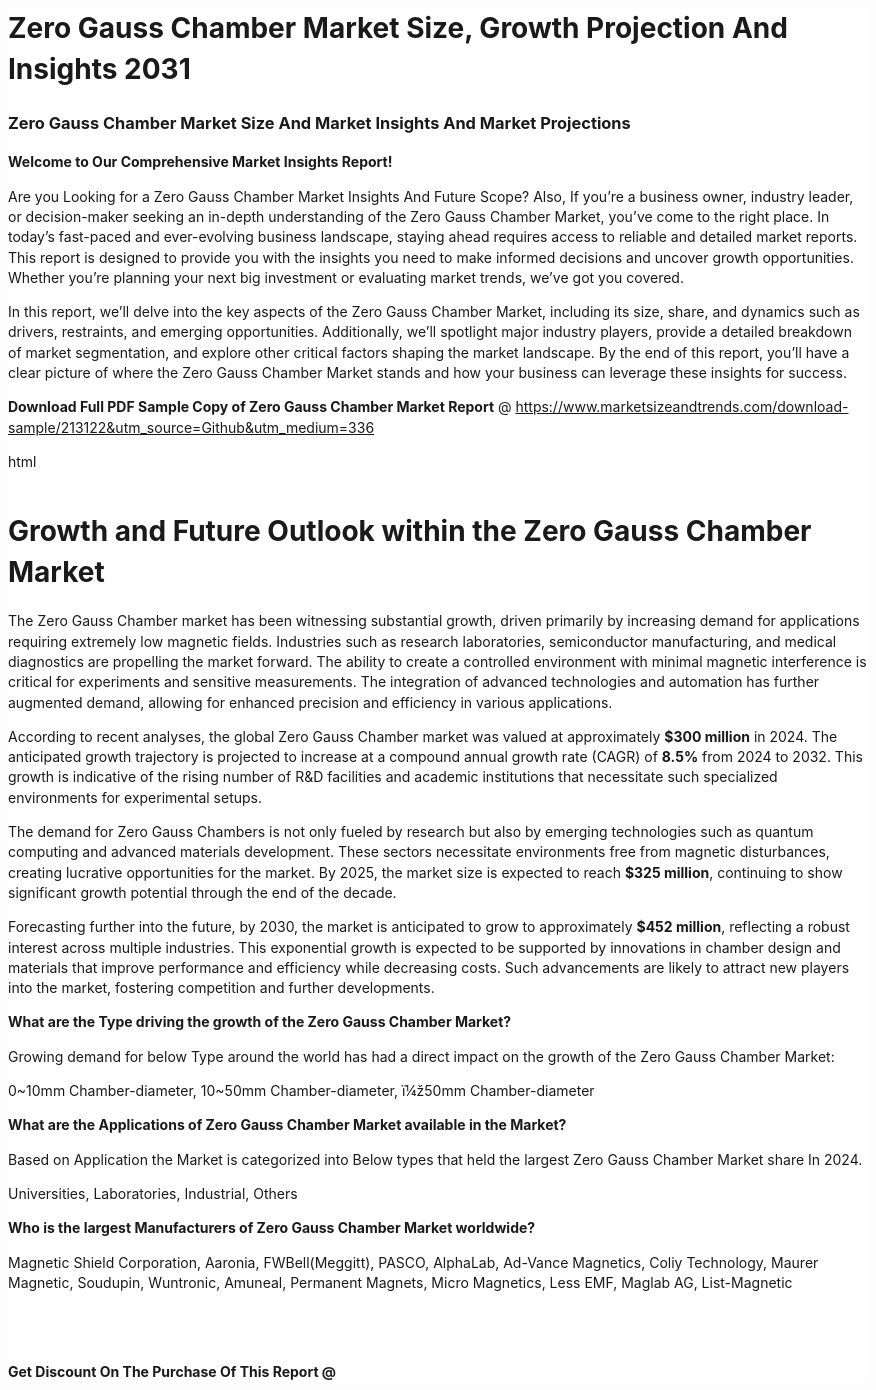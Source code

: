 <h1> Zero Gauss Chamber Market Size, Growth Projection And Insights 2031</h1><div class="" data-test-id=""><h3><span class="">Zero Gauss Chamber Market Size And Market Insights And Market Projections</span></h3></div><div class="" data-test-id=""><p><strong>Welcome to Our Comprehensive Market Insights Report!</strong></p><p>Are you Looking for a Zero Gauss Chamber Market Insights And Future Scope? Also, If you&rsquo;re a business owner, industry leader, or decision-maker seeking an in-depth understanding of the Zero Gauss Chamber Market, you&rsquo;ve come to the right place. In today&rsquo;s fast-paced and ever-evolving business landscape, staying ahead requires access to reliable and detailed market reports. This report is designed to provide you with the insights you need to make informed decisions and uncover growth opportunities. Whether you&rsquo;re planning your next big investment or evaluating market trends, we&rsquo;ve got you covered.</p><p>In this report, we&rsquo;ll delve into the key aspects of the Zero Gauss Chamber Market, including its size, share, and dynamics such as drivers, restraints, and emerging opportunities. Additionally, we&rsquo;ll spotlight major industry players, provide a detailed breakdown of market segmentation, and explore other critical factors shaping the market landscape. By the end of this report, you&rsquo;ll have a clear picture of where the Zero Gauss Chamber Market stands and how your business can leverage these insights for success.</p><p><strong>Download Full PDF Sample Copy of Zero Gauss Chamber Market Report</strong> @ <a href="https://www.marketsizeandtrends.com/download-sample/213122&utm_source=Github&utm_medium=336" target="_blank">https://www.marketsizeandtrends.com/download-sample/213122&utm_source=Github&utm_medium=336</a></p></div><div class="" data-test-id=""><p><span class="">html<!DOCTYPE html><html lang="en"><head>    <meta charset="UTF-8">    <meta name="viewport" content="width=device-width, initial-scale=1.0">    <title>Zero Gauss Chamber Market Growth and Outlook</title></head><body><h1>Growth and Future Outlook within the Zero Gauss Chamber Market</h1><p>The Zero Gauss Chamber market has been witnessing substantial growth, driven primarily by increasing demand for applications requiring extremely low magnetic fields. Industries such as research laboratories, semiconductor manufacturing, and medical diagnostics are propelling the market forward. The ability to create a controlled environment with minimal magnetic interference is critical for experiments and sensitive measurements. The integration of advanced technologies and automation has further augmented demand, allowing for enhanced precision and efficiency in various applications.</p><p>According to recent analyses, the global Zero Gauss Chamber market was valued at approximately <strong>$300 million</strong> in 2024. The anticipated growth trajectory is projected to increase at a compound annual growth rate (CAGR) of <strong>8.5%</strong> from 2024 to 2032. This growth is indicative of the rising number of R&D facilities and academic institutions that necessitate such specialized environments for experimental setups.</p><p><strong></strong></p><p>The demand for Zero Gauss Chambers is not only fueled by research but also by emerging technologies such as quantum computing and advanced materials development. These sectors necessitate environments free from magnetic disturbances, creating lucrative opportunities for the market. By 2025, the market size is expected to reach <strong>$325 million</strong>, continuing to show significant growth potential through the end of the decade.</p><p>Forecasting further into the future, by 2030, the market is anticipated to grow to approximately <strong>$452 million</strong>, reflecting a robust interest across multiple industries. This exponential growth is expected to be supported by innovations in chamber design and materials that improve performance and efficiency while decreasing costs. Such advancements are likely to attract new players into the market, fostering competition and further developments.</p></body></html></span></p><p><strong><span class="">What are the&nbsp;Type driving the growth of the Zero Gauss Chamber Market?</span></strong></p></div><div class="" data-test-id=""><p><span class="">Growing demand for below Type around the world has had a direct impact on the growth of the Zero Gauss Chamber Market:</span></p></div><div class="" data-test-id=""><p>0~10mm Chamber-diameter, 10~50mm Chamber-diameter, ï¼ž50mm Chamber-diameter</p><p><span class=""><strong>What are the&nbsp;Applications&nbsp;of Zero Gauss Chamber Market available in the Market?</strong></span></p></div><div class="" data-test-id=""><p><span class="">Based on Application the Market is categorized into Below types that held the largest Zero Gauss Chamber Market share In 2024.</span></p></div><div class="" data-test-id=""><p><span class="">Universities, Laboratories, Industrial, Others</span></p><p><span class=""><strong>Who is the largest Manufacturers of Zero Gauss Chamber Market worldwide?</strong></span></p></div><div class="" data-test-id=""><p><span class="">Magnetic Shield Corporation, Aaronia, FWBell(Meggitt), PASCO, AlphaLab, Ad-Vance Magnetics, Coliy Technology, Maurer Magnetic, Soudupin, Wuntronic, Amuneal, Permanent Magnets, Micro Magnetics, Less EMF, Maglab AG, List-Magnetic</span></p></div><div class="" data-test-id="">&nbsp;</div><div class="" data-test-id="">&nbsp;</div><div class="" data-test-id=""><p><span class=""><strong>Get Discount On The Purchase Of This Report @</strong>